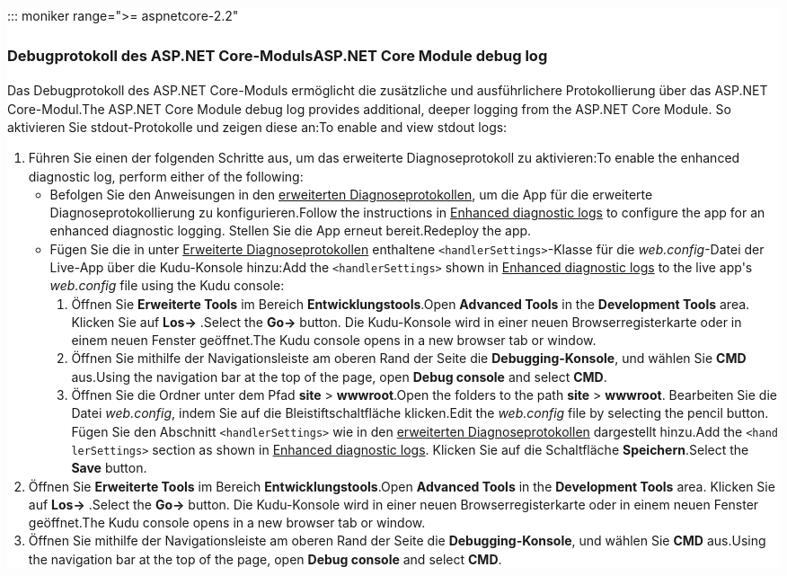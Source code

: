 ::: moniker range=">= aspnetcore-2.2"

### <a name="aspnet-core-module-debug-log"></a><span data-ttu-id="ac56a-268">Debugprotokoll des ASP.NET Core-Moduls</span><span class="sxs-lookup"><span data-stu-id="ac56a-268">ASP.NET Core Module debug log</span></span>

<span data-ttu-id="ac56a-269">Das Debugprotokoll des ASP.NET Core-Moduls ermöglicht die zusätzliche und ausführlichere Protokollierung über das ASP.NET Core-Modul.</span><span class="sxs-lookup"><span data-stu-id="ac56a-269">The ASP.NET Core Module debug log provides additional, deeper logging from the ASP.NET Core Module.</span></span> <span data-ttu-id="ac56a-270">So aktivieren Sie stdout-Protokolle und zeigen diese an:</span><span class="sxs-lookup"><span data-stu-id="ac56a-270">To enable and view stdout logs:</span></span>

1. <span data-ttu-id="ac56a-271">Führen Sie einen der folgenden Schritte aus, um das erweiterte Diagnoseprotokoll zu aktivieren:</span><span class="sxs-lookup"><span data-stu-id="ac56a-271">To enable the enhanced diagnostic log, perform either of the following:</span></span>
   * <span data-ttu-id="ac56a-272">Befolgen Sie den Anweisungen in den [erweiterten Diagnoseprotokollen](xref:host-and-deploy/aspnet-core-module#enhanced-diagnostic-logs), um die App für die erweiterte Diagnoseprotokollierung zu konfigurieren.</span><span class="sxs-lookup"><span data-stu-id="ac56a-272">Follow the instructions in [Enhanced diagnostic logs](xref:host-and-deploy/aspnet-core-module#enhanced-diagnostic-logs) to configure the app for an enhanced diagnostic logging.</span></span> <span data-ttu-id="ac56a-273">Stellen Sie die App erneut bereit.</span><span class="sxs-lookup"><span data-stu-id="ac56a-273">Redeploy the app.</span></span>
   * <span data-ttu-id="ac56a-274">Fügen Sie die in unter [Erweiterte Diagnoseprotokollen](xref:host-and-deploy/aspnet-core-module#enhanced-diagnostic-logs) enthaltene `<handlerSettings>`-Klasse für die *web.config*-Datei der Live-App über die Kudu-Konsole hinzu:</span><span class="sxs-lookup"><span data-stu-id="ac56a-274">Add the `<handlerSettings>` shown in [Enhanced diagnostic logs](xref:host-and-deploy/aspnet-core-module#enhanced-diagnostic-logs) to the live app's *web.config* file using the Kudu console:</span></span>
     1. <span data-ttu-id="ac56a-275">Öffnen Sie **Erweiterte Tools** im Bereich **Entwicklungstools**.</span><span class="sxs-lookup"><span data-stu-id="ac56a-275">Open **Advanced Tools** in the **Development Tools** area.</span></span> <span data-ttu-id="ac56a-276">Klicken Sie auf **Los&rarr;** .</span><span class="sxs-lookup"><span data-stu-id="ac56a-276">Select the **Go&rarr;** button.</span></span> <span data-ttu-id="ac56a-277">Die Kudu-Konsole wird in einer neuen Browserregisterkarte oder in einem neuen Fenster geöffnet.</span><span class="sxs-lookup"><span data-stu-id="ac56a-277">The Kudu console opens in a new browser tab or window.</span></span>
     1. <span data-ttu-id="ac56a-278">Öffnen Sie mithilfe der Navigationsleiste am oberen Rand der Seite die **Debugging-Konsole**, und wählen Sie **CMD** aus.</span><span class="sxs-lookup"><span data-stu-id="ac56a-278">Using the navigation bar at the top of the page, open **Debug console** and select **CMD**.</span></span>
     1. <span data-ttu-id="ac56a-279">Öffnen Sie die Ordner unter dem Pfad **site** > **wwwroot**.</span><span class="sxs-lookup"><span data-stu-id="ac56a-279">Open the folders to the path **site** > **wwwroot**.</span></span> <span data-ttu-id="ac56a-280">Bearbeiten Sie die Datei *web.config*, indem Sie auf die Bleistiftschaltfläche klicken.</span><span class="sxs-lookup"><span data-stu-id="ac56a-280">Edit the *web.config* file by selecting the pencil button.</span></span> <span data-ttu-id="ac56a-281">Fügen Sie den Abschnitt `<handlerSettings>` wie in den [erweiterten Diagnoseprotokollen](xref:host-and-deploy/aspnet-core-module#enhanced-diagnostic-logs) dargestellt hinzu.</span><span class="sxs-lookup"><span data-stu-id="ac56a-281">Add the `<handlerSettings>` section as shown in [Enhanced diagnostic logs](xref:host-and-deploy/aspnet-core-module#enhanced-diagnostic-logs).</span></span> <span data-ttu-id="ac56a-282">Klicken Sie auf die Schaltfläche **Speichern**.</span><span class="sxs-lookup"><span data-stu-id="ac56a-282">Select the **Save** button.</span></span>
1. <span data-ttu-id="ac56a-283">Öffnen Sie **Erweiterte Tools** im Bereich **Entwicklungstools**.</span><span class="sxs-lookup"><span data-stu-id="ac56a-283">Open **Advanced Tools** in the **Development Tools** area.</span></span> <span data-ttu-id="ac56a-284">Klicken Sie auf **Los&rarr;** .</span><span class="sxs-lookup"><span data-stu-id="ac56a-284">Select the **Go&rarr;** button.</span></span> <span data-ttu-id="ac56a-285">Die Kudu-Konsole wird in einer neuen Browserregisterkarte oder in einem neuen Fenster geöffnet.</span><span class="sxs-lookup"><span data-stu-id="ac56a-285">The Kudu console opens in a new browser tab or window.</span></span>
1. <span data-ttu-id="ac56a-286">Öffnen Sie mithilfe der Navigationsleiste am oberen Rand der Seite die **Debugging-Konsole**, und wählen Sie **CMD** aus.</span><span class="sxs-lookup"><span data-stu-id="ac56a-286">Using the navigation bar at the top of the page, open **Debug console** and select **CMD**.</span></span>